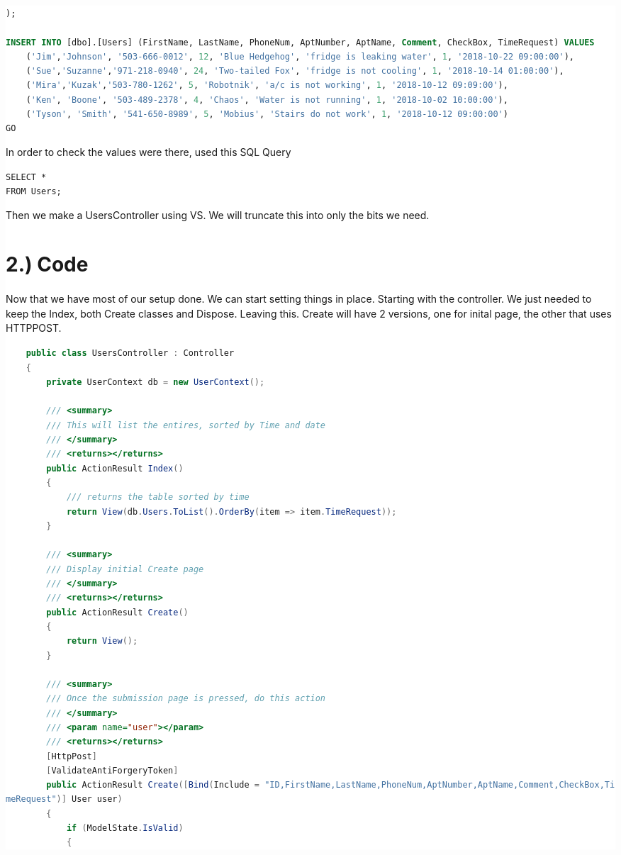```sql
);

INSERT INTO [dbo].[Users] (FirstName, LastName, PhoneNum, AptNumber, AptName, Comment, CheckBox, TimeRequest) VALUES
    ('Jim','Johnson', '503-666-0012', 12, 'Blue Hedgehog', 'fridge is leaking water', 1, '2018-10-22 09:00:00'),
    ('Sue','Suzanne','971-218-0940', 24, 'Two-tailed Fox', 'fridge is not cooling', 1, '2018-10-14 01:00:00'),
    ('Mira','Kuzak','503-780-1262', 5, 'Robotnik', 'a/c is not working', 1, '2018-10-12 09:09:00'),
	('Ken', 'Boone', '503-489-2378', 4, 'Chaos', 'Water is not running', 1, '2018-10-02 10:00:00'),
	('Tyson', 'Smith', '541-650-8989', 5, 'Mobius', 'Stairs do not work', 1, '2018-10-12 09:00:00')
GO
```
In order to check the values were there, used this SQL Query
```
SELECT *
FROM Users;
```
Then we make a UsersController using VS. We will truncate this into only the bits we need.

# 2.) Code

Now that we have most of our setup done. We can start setting things in place. Starting with the controller.
We just needed to keep the Index, both Create classes and Dispose. Leaving this.
Create will have 2 versions, one for inital page, the other that uses HTTPPOST.

```csharp
    public class UsersController : Controller
    {
        private UserContext db = new UserContext();

        /// <summary>
        /// This will list the entires, sorted by Time and date
        /// </summary>
        /// <returns></returns>
        public ActionResult Index()
        {
            /// returns the table sorted by time
            return View(db.Users.ToList().OrderBy(item => item.TimeRequest));
        }

        /// <summary>
        /// Display initial Create page
        /// </summary>
        /// <returns></returns>
        public ActionResult Create()
        {
            return View();
        }

        /// <summary>
        /// Once the submission page is pressed, do this action
        /// </summary>
        /// <param name="user"></param>
        /// <returns></returns>
        [HttpPost]
        [ValidateAntiForgeryToken]
        public ActionResult Create([Bind(Include = "ID,FirstName,LastName,PhoneNum,AptNumber,AptName,Comment,CheckBox,TimeRequest")] User user)
        {
            if (ModelState.IsValid)
            {
```